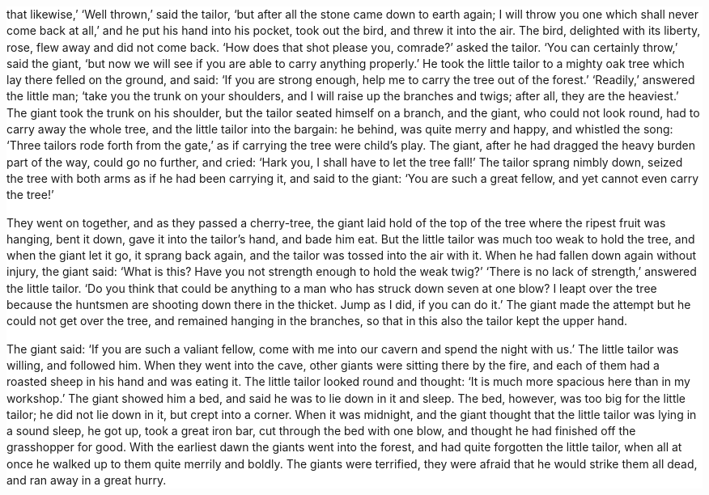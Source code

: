 that likewise,’ ‘Well thrown,’ said the tailor, ‘but after all the stone
came down to earth again; I will throw you one which shall never come
back at all,’ and he put his hand into his pocket, took out the bird,
and threw it into the air. The bird, delighted with its liberty,
rose, flew away and did not come back. ‘How does that shot please you,
comrade?’ asked the tailor. ‘You can certainly throw,’ said the giant,
‘but now we will see if you are able to carry anything properly.’ He
took the little tailor to a mighty oak tree which lay there felled on
the ground, and said: ‘If you are strong enough, help me to carry the
tree out of the forest.’ ‘Readily,’ answered the little man; ‘take you
the trunk on your shoulders, and I will raise up the branches and twigs;
after all, they are the heaviest.’ The giant took the trunk on his
shoulder, but the tailor seated himself on a branch, and the giant, who
could not look round, had to carry away the whole tree, and the little
tailor into the bargain: he behind, was quite merry and happy, and
whistled the song: ‘Three tailors rode forth from the gate,’ as if
carrying the tree were child’s play. The giant, after he had dragged the
heavy burden part of the way, could go no further, and cried: ‘Hark
you, I shall have to let the tree fall!’ The tailor sprang nimbly down,
seized the tree with both arms as if he had been carrying it, and said
to the giant: ‘You are such a great fellow, and yet cannot even carry
the tree!’

They went on together, and as they passed a cherry-tree, the giant laid
hold of the top of the tree where the ripest fruit was hanging, bent it
down, gave it into the tailor’s hand, and bade him eat. But the little
tailor was much too weak to hold the tree, and when the giant let it go,
it sprang back again, and the tailor was tossed into the air with it.
When he had fallen down again without injury, the giant said: ‘What is
this? Have you not strength enough to hold the weak twig?’ ‘There is no
lack of strength,’ answered the little tailor. ‘Do you think that could
be anything to a man who has struck down seven at one blow? I leapt over
the tree because the huntsmen are shooting down there in the thicket.
Jump as I did, if you can do it.’ The giant made the attempt but he
could not get over the tree, and remained hanging in the branches, so
that in this also the tailor kept the upper hand.

The giant said: ‘If you are such a valiant fellow, come with me into our
cavern and spend the night with us.’ The little tailor was willing, and
followed him. When they went into the cave, other giants were sitting
there by the fire, and each of them had a roasted sheep in his hand and
was eating it. The little tailor looked round and thought: ‘It is much
more spacious here than in my workshop.’ The giant showed him a bed, and
said he was to lie down in it and sleep. The bed, however, was too
big for the little tailor; he did not lie down in it, but crept into
a corner. When it was midnight, and the giant thought that the little
tailor was lying in a sound sleep, he got up, took a great iron bar,
cut through the bed with one blow, and thought he had finished off the
grasshopper for good. With the earliest dawn the giants went into the
forest, and had quite forgotten the little tailor, when all at once he
walked up to them quite merrily and boldly. The giants were terrified,
they were afraid that he would strike them all dead, and ran away in a
great hurry.
